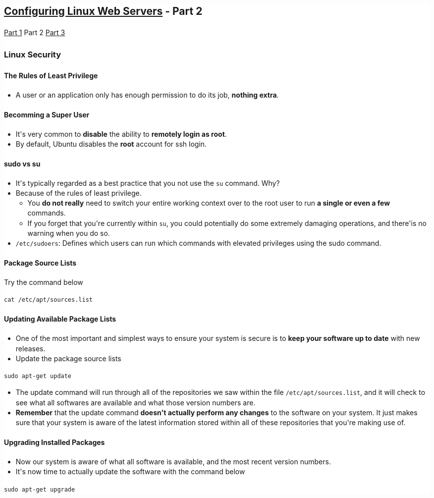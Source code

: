 ## [Configuring Linux Web Servers](https://www.udacity.com/course/configuring-linux-web-servers--ud299) - Part 2
[Part 1](./Configuring-Linux-Web-Servers-part1.md) Part 2 [Part 3](./Configuring-Linux-Web-Servers-part3.md)

### Linux Security

#### The Rules of Least Privilege
- A user or an application only has enough permission to do its job, **nothing extra**.

#### Becomming a Super User
- It's very common to **disable** the ability to **remotely login as root**.
- By default, Ubuntu disables the **root** account for ssh login.

#### sudo vs su
- It's typically regarded as a best practice that you not use the ```su``` command. Why?
- Because of the rules of least privilege.
  - You **do not really** need to switch your entire working context over to the root user to run **a single or even a few** commands.
  - If you forget that you're currently within ```su```, you could potentially do some extremely damaging operations, and there'is no warning when you do so.
- ```/etc/sudoers```: Defines which users can run which commands with elevated privileges using the sudo command.

#### Package Source Lists
Try the command below
```
cat /etc/apt/sources.list
```

#### Updating Available Package Lists
- One of the most important and simplest ways to ensure your system is secure is to **keep your software up to date** with new releases.
- Update the package source lists
```
sudo apt-get update
```

- The update command will run through all of the repositories we saw within the file ```/etc/apt/sources.list```, and it will check to see what all softwares are available and what those version numbers are.
- **Remember** that the update command **doesn't actually perform any changes** to the software on your system. It just makes sure that your system is aware of the latest information stored within all of these repositories that you're making use of.

#### Upgrading Installed Packages
- Now our system is aware of what all software is available, and the most recent version numbers. 
- It's now time to actually update the software with the command below
```
sudo apt-get upgrade
```
